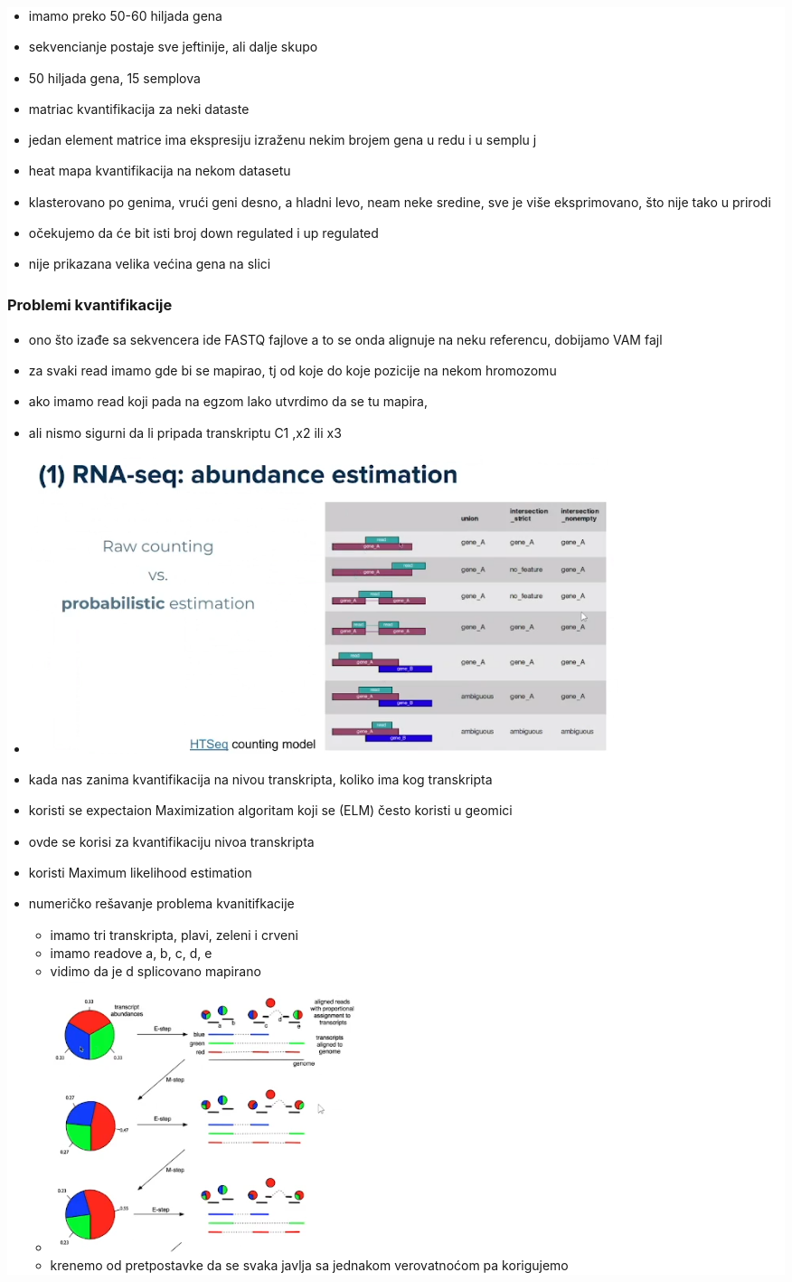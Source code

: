 - imamo preko 50-60 hiljada gena
- sekvencianje postaje sve jeftinije, ali dalje skupo
- 50 hiljada gena, 15 semplova
- matriac kvantifikacija za neki dataste
- jedan element matrice ima ekspresiju izraženu nekim brojem gena u redu i u semplu j
- heat mapa kvantifikacija na nekom datasetu
- klasterovano po genima, vrući geni desno, a hladni levo, neam neke sredine, sve je više eksprimovano, što nije tako u prirodi

- očekujemo da će bit isti broj down regulated i up regulated 
- nije prikazana velika većina gena na slici

### Problemi kvantifikacije
- ono što izađe sa sekvencera ide FASTQ fajlove a to se onda alignuje na neku referencu, dobijamo VAM fajl
- za svaki read imamo gde bi se mapirao, tj od koje do koje pozicije na nekom hromozomu
- ako imamo read koji pada na egzom lako utvrdimo da se tu mapira, 
- ali nismo sigurni da li pripada transkriptu C1 ,x2 ili x3
- ![](./imgs/rna-seq.png)

- kada nas zanima kvantifikacija na nivou transkripta, koliko ima kog transkripta
- koristi se expectaion Maximization algoritam koji se (ELM) često koristi u geomici
- ovde se korisi za kvantifikaciju nivoa transkripta
- koristi Maximum likelihood estimation
- numeričko rešavanje problema kvanitifkacije
    - imamo tri transkripta, plavi, zeleni i crveni
    - imamo readove a, b, c, d, e
    - vidimo da je d splicovano mapirano
    - ![](./imgs/aest.png)
    - krenemo od pretpostavke da se svaka javlja sa jednakom verovatnoćom pa korigujemo